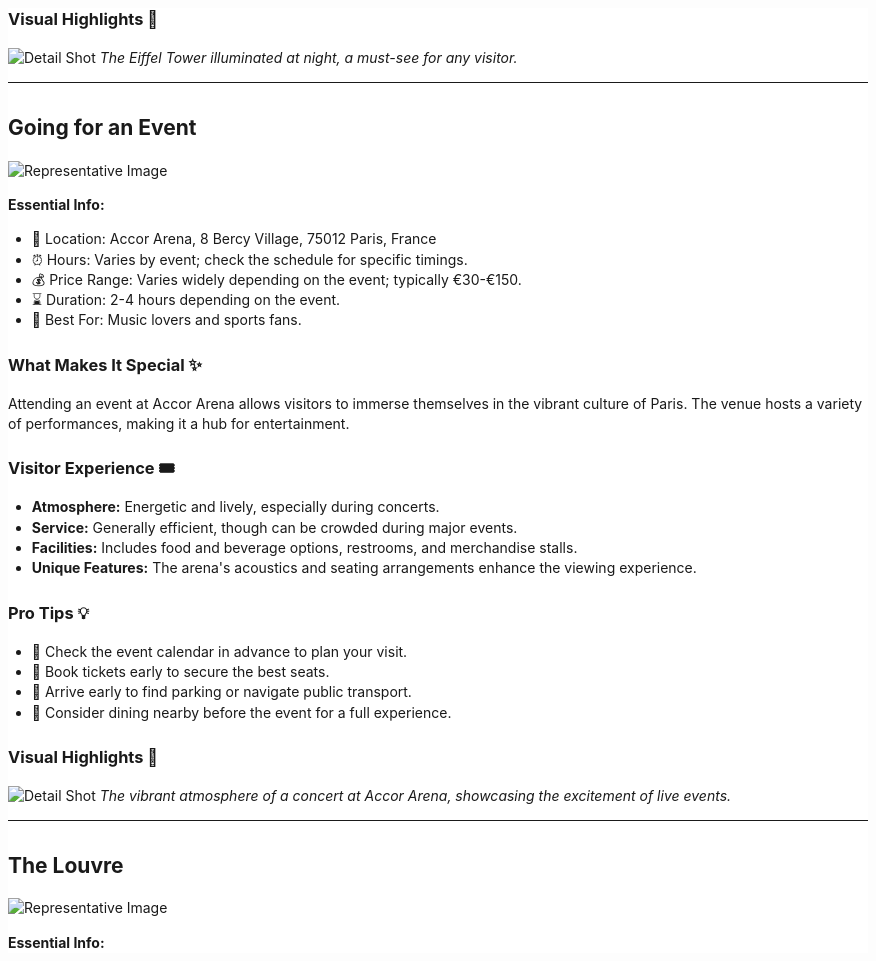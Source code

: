 ### Visual Highlights 📸

![Detail Shot](detail_image_url)
_The Eiffel Tower illuminated at night, a must-see for any visitor._

---

## Going for an Event

![Representative Image](best_quality_image_url)

**Essential Info:**

- 📍 Location: Accor Arena, 8 Bercy Village, 75012 Paris, France
- ⏰ Hours: Varies by event; check the schedule for specific timings.
- 💰 Price Range: Varies widely depending on the event; typically €30-€150.
- ⌛ Duration: 2-4 hours depending on the event.
- 🎯 Best For: Music lovers and sports fans.

### What Makes It Special ✨

Attending an event at Accor Arena allows visitors to immerse themselves in the vibrant culture of Paris. The venue hosts a variety of performances, making it a hub for entertainment.

### Visitor Experience 🎟

- **Atmosphere:** Energetic and lively, especially during concerts.
- **Service:** Generally efficient, though can be crowded during major events.
- **Facilities:** Includes food and beverage options, restrooms, and merchandise stalls.
- **Unique Features:** The arena's acoustics and seating arrangements enhance the viewing experience.

### Pro Tips 💡

- 🎯 Check the event calendar in advance to plan your visit.
- 🎯 Book tickets early to secure the best seats.
- 🎯 Arrive early to find parking or navigate public transport.
- 🎯 Consider dining nearby before the event for a full experience.

### Visual Highlights 📸

![Detail Shot](detail_image_url)
_The vibrant atmosphere of a concert at Accor Arena, showcasing the excitement of live events._

---

## The Louvre

![Representative Image](best_quality_image_url)

**Essential Info:**
